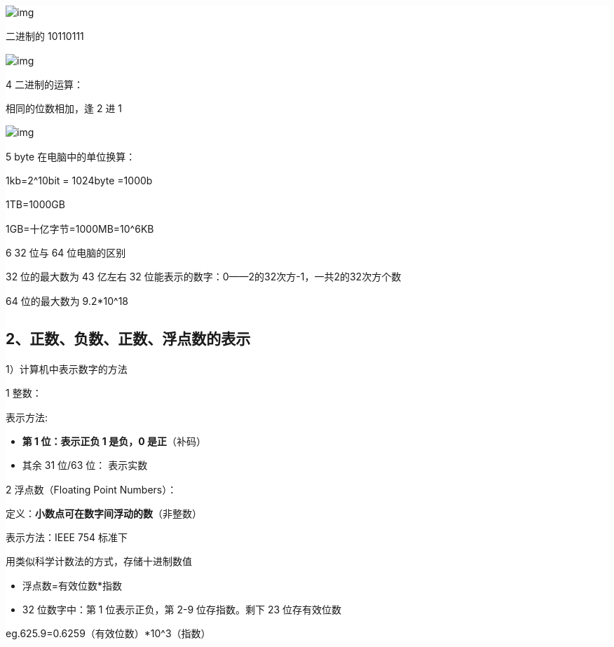 ![img](https://uploader.shimo.im/f/mFoMS4iV1Vcn6WN7.png!thumbnail)



二进制的 10110111

![img](https://uploader.shimo.im/f/gFuj3sSRQx0uPzRO.png!thumbnail)



4 二进制的运算：

相同的位数相加，逢 2 进 1

![img](https://uploader.shimo.im/f/gGtzwTCCwZMS0jcC.png!thumbnail)



5 byte 在电脑中的单位换算：

1kb=2^10bit = 1024byte =1000b

1TB=1000GB

1GB=十亿字节=1000MB=10^6KB



6 32 位与 64 位电脑的区别

32 位的最大数为 43 亿左右 32 位能表示的数字：0——2的32次方-1，一共2的32次方个数

64 位的最大数为 9.2*10^18





## 2、正数、负数、正数、浮点数的表示

1）计算机中表示数字的方法

1 整数：

表示方法:

- **第 1 位：表示正负 1 是负，0 是正**（补码）

- 其余 31 位/63 位： 表示实数



2 浮点数（Floating Point Numbers）：

定义：**小数点可在数字间浮动的数**（非整数）

表示方法：IEEE 754 标准下

用类似科学计数法的方式，存储十进制数值

- 浮点数=有效位数*指数

- 32 位数字中：第 1 位表示正负，第 2-9 位存指数。剩下 23 位存有效位数

eg.625.9=0.6259（有效位数）*10^3（指数）
